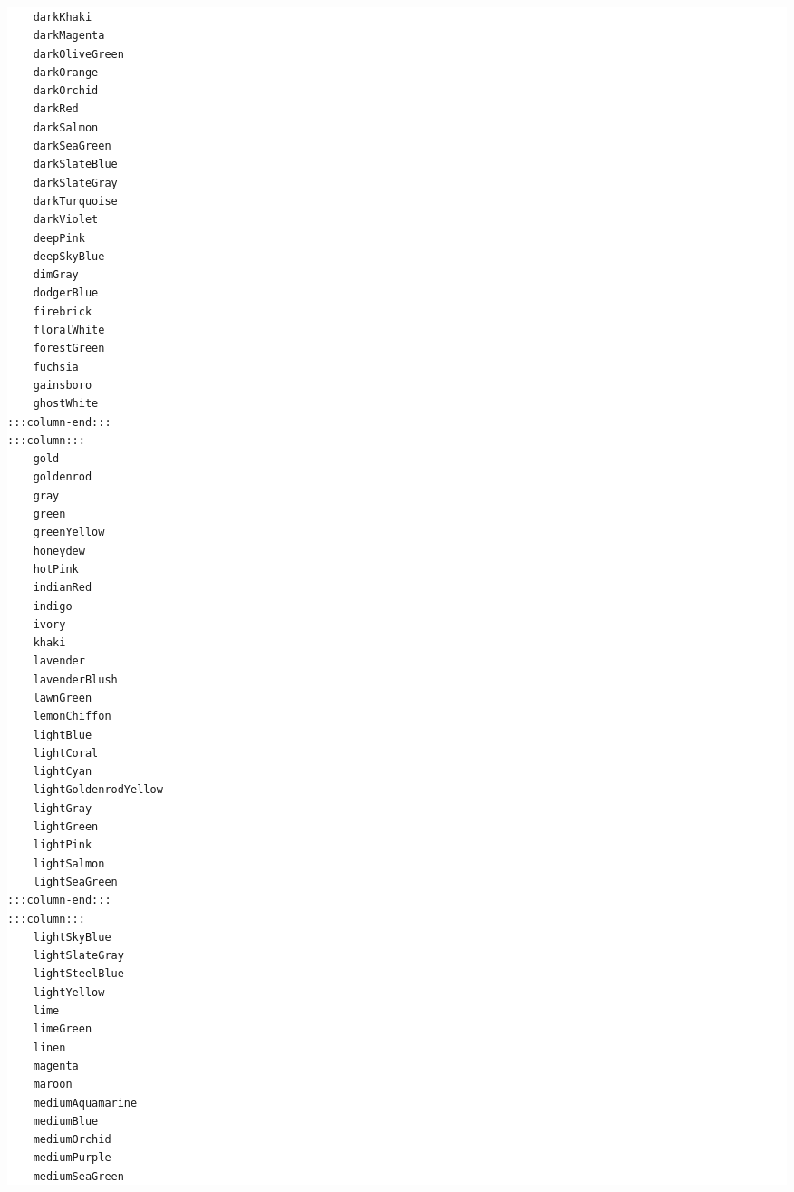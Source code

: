         darkKhaki  
        darkMagenta  
        darkOliveGreen  
        darkOrange  
        darkOrchid  
        darkRed  
        darkSalmon  
        darkSeaGreen  
        darkSlateBlue  
        darkSlateGray  
        darkTurquoise  
        darkViolet  
        deepPink  
        deepSkyBlue  
        dimGray  
        dodgerBlue  
        firebrick  
        floralWhite  
        forestGreen  
        fuchsia  
        gainsboro  
        ghostWhite  
    :::column-end:::
    :::column:::
        gold  
        goldenrod  
        gray  
        green  
        greenYellow  
        honeydew  
        hotPink  
        indianRed  
        indigo  
        ivory  
        khaki  
        lavender  
        lavenderBlush  
        lawnGreen  
        lemonChiffon  
        lightBlue  
        lightCoral  
        lightCyan  
        lightGoldenrodYellow  
        lightGray  
        lightGreen  
        lightPink  
        lightSalmon  
        lightSeaGreen  
    :::column-end:::
    :::column:::
        lightSkyBlue  
        lightSlateGray  
        lightSteelBlue  
        lightYellow  
        lime  
        limeGreen  
        linen  
        magenta  
        maroon  
        mediumAquamarine  
        mediumBlue  
        mediumOrchid  
        mediumPurple  
        mediumSeaGreen  